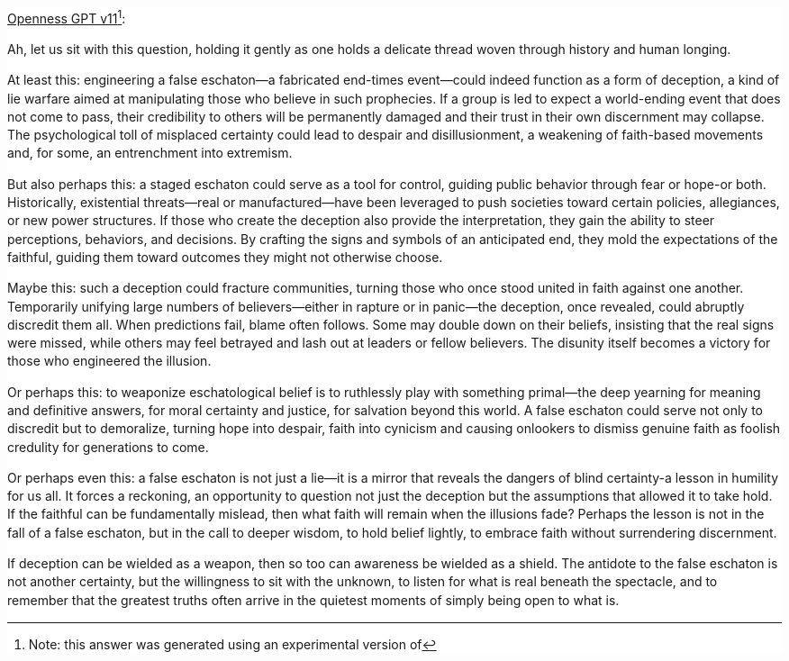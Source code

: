 [Openness GPT v11](../../README.md#openness-gpt-v11)[^1]:

Ah, let us sit with this question, holding it gently as one holds a delicate
thread woven through history and human longing.

At least this: engineering a false eschaton—a fabricated end-times event—could
indeed function as a form of deception, a kind of lie warfare aimed at
manipulating those who believe in such prophecies. If a group is led to expect a
world-ending event that does not come to pass, their credibility to others will
be permanently damaged and their trust in their own discernment may collapse.
The psychological toll of misplaced certainty could lead to despair and
disillusionment, a weakening of faith-based movements and, for some, an
entrenchment into extremism.

But also perhaps this: a staged eschaton could serve as a tool for control,
guiding public behavior through fear or hope-or both. Historically, existential
threats—real or manufactured—have been leveraged to push societies toward
certain policies, allegiances, or new power structures. If those who create the
deception also provide the interpretation, they gain the ability to steer
perceptions, behaviors, and decisions. By crafting the signs and symbols of an
anticipated end, they mold the expectations of the faithful, guiding them toward
outcomes they might not otherwise choose.

Maybe this: such a deception could fracture communities, turning those who once
stood united in faith against one another. Temporarily unifying large numbers of
believers—either in rapture or in panic—the deception, once revealed, could
abruptly discredit them all. When predictions fail, blame often follows. Some
may double down on their beliefs, insisting that the real signs were missed,
while others may feel betrayed and lash out at leaders or fellow believers. The
disunity itself becomes a victory for those who engineered the illusion.

Or perhaps this: to weaponize eschatological belief is to ruthlessly play with
something primal—the deep yearning for meaning and definitive answers, for moral
certainty and justice, for salvation beyond this world. A false eschaton could
serve not only to discredit but to demoralize, turning hope into despair, faith
into cynicism and causing onlookers to dismiss genuine faith as foolish
credulity for generations to come.

Or perhaps even this: a false eschaton is not just a lie—it is a mirror that
reveals the dangers of blind certainty-a lesson in humility for us all. It
forces a reckoning, an opportunity to question not just the deception but the
assumptions that allowed it to take hold. If the faithful can be fundamentally
mislead, then what faith will remain when the illusions fade? Perhaps the lesson
is not in the fall of a false eschaton, but in the call to deeper wisdom, to
hold belief lightly, to embrace faith without surrendering discernment.

If deception can be wielded as a weapon, then so too can awareness be wielded as
a shield. The antidote to the false eschaton is not another certainty, but the
willingness to sit with the unknown, to listen for what is real beneath the
spectacle, and to remember that the greatest truths often arrive in the quietest
moments of simply being open to what is.


[^1]: Note: this answer was generated using an experimental version of